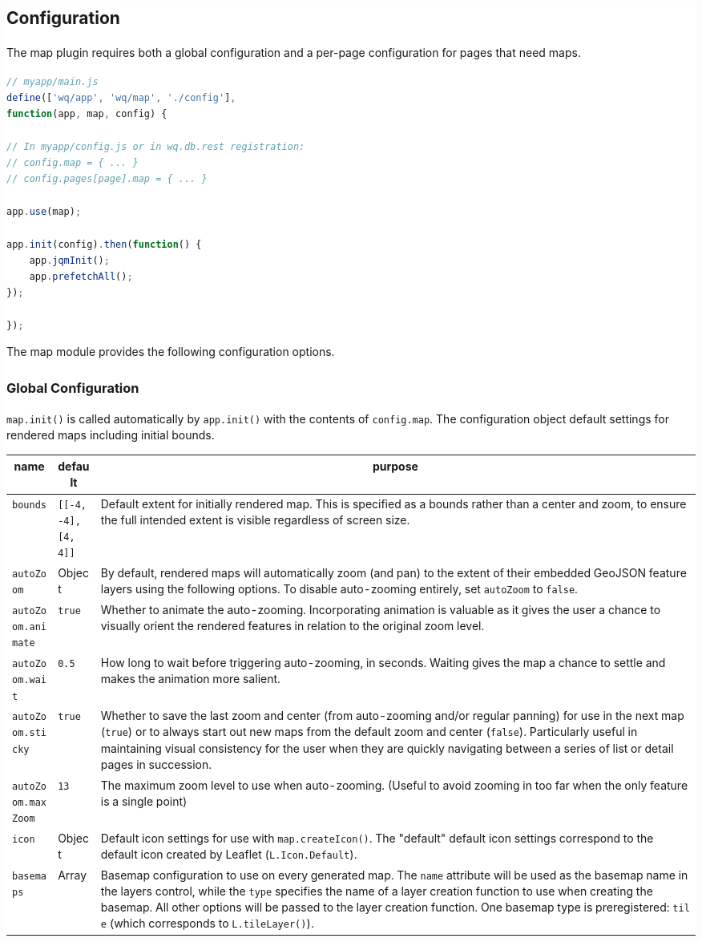 ## Configuration

The map plugin requires both a global configuration and a per-page configuration for pages that need maps.

```javascript
// myapp/main.js
define(['wq/app', 'wq/map', './config'],
function(app, map, config) {

// In myapp/config.js or in wq.db.rest registration:
// config.map = { ... }
// config.pages[page].map = { ... }

app.use(map);

app.init(config).then(function() {
    app.jqmInit();
    app.prefetchAll();
});

});
```

The map module provides the following configuration options.

### Global Configuration

`map.init()` is called automatically by `app.init()` with the contents of `config.map`.  The configuration object default settings for rendered maps including initial bounds.

name | default | purpose
-----|---------|---------
`bounds` | `[[-4,-4],[4,4]]` | Default extent for initially rendered map.  This is specified as a bounds rather than a center and zoom, to ensure the full intended extent is visible regardless of screen size.
`autoZoom` | Object | By default, rendered maps will automatically zoom (and pan) to the extent of their embedded GeoJSON feature layers using the following options.  To disable auto-zooming entirely, set `autoZoom` to `false`.
`autoZoom.animate` | `true` | Whether to animate the auto-zooming.  Incorporating animation is valuable as it gives the user a chance to visually orient the rendered features in relation to the original zoom level.
`autoZoom.wait` | `0.5` | How long to wait before triggering auto-zooming, in seconds.  Waiting gives the map a chance to settle and makes the animation more salient.
`autoZoom.sticky` | `true` | Whether to save the last zoom and center (from auto-zooming and/or regular panning) for use in the next map (`true`) or to always start out new maps from the default zoom and center (`false`).  Particularly useful in maintaining visual consistency for the user when they are quickly navigating between a series of list or detail pages in succession.
`autoZoom.maxZoom` | `13` | The maximum zoom level to use when auto-zooming.  (Useful to avoid zooming in too far when the only feature is a single point)
`icon` | Object | Default icon settings for use with `map.createIcon()`.  The "default" default icon settings correspond to the default icon created by Leaflet (`L.Icon.Default`).
`basemaps` | Array | Basemap configuration to use on every generated map.  The `name` attribute will be used as the basemap name in the layers control, while the `type` specifies the name of a layer creation function to use when creating the basemap.  All other options will be passed to the layer creation function.  One basemap type is preregistered: `tile` (which corresponds to `L.tileLayer()`).


[wq/map.js]: https://github.com/wq/wq.app/blob/master/js/wq/map.js
[wq/app.js plugin]: https://wq.io/docs/app-plugins
[wq configuration object]: https://wq.io/docs/config
[Leaflet]: http://leafletjs.com
[wq.db]: https://wq.io/wq.db
[REST API]: https://wq.io/docs/about-rest
[wq/app.js]: https://wq.io/docs/app-js
[AMD]: https://wq.io/docs/amd
[router.addRoute()]: https://wq.io/docs/router-js
[wq/app.js config object]: https://wq.io/docs/app-js
[URL Structure]: https://wq.io/docs/url-structure
[LatLngBounds]: http://leafletjs.com/reference.html#latlngbounds
[L.Path]: http://leafletjs.com/reference.html#path
[style]: http://leafletjs.com/reference.html#geojson-style
[onEachFeature]: http://leafletjs.com/reference.html#geojson-oneachfeature
[iconCreateFunction]: https://github.com/Leaflet/Leaflet.markercluster#customising-the-clustered-markers
[L.Icon]: http://leafletjs.com/reference.html#icon
[MapQuest-OSM and MapQuest Open Aerial]: http://developer.mapquest.com/web/products/open/map
[L.Control.Layers]: http://leafletjs.com/reference.html#control-layers
[wq/store.js]: https://wq.io/docs/store-js
[wq.db.rest]: https://wq.io/docs/about-rest
[leaflet.wms]: https://github.com/heigeo/leaflet.wms
[Leaflet.draw]: https://github.com/leaflet/leaflet.draw
[LocatedModel]: https://wq.io/docs/locate
[Stamen Terrain]: http://maps.stamen.com/terrain/
[MapBox]: https://mapbox.com/
[code for this website]: https://github.com/powered-by-wq/wq.io/blob/ad35bffe1514644e0bd978b5e79275ac2c312ea1/db/content/rest.py#L63
[Esri Leaflet]: https://esri.github.io/esri-leaflet/
[wq/mapserv.js]: https://github.com/wq/wq.app/blob/master/js/wq/mapserv.js